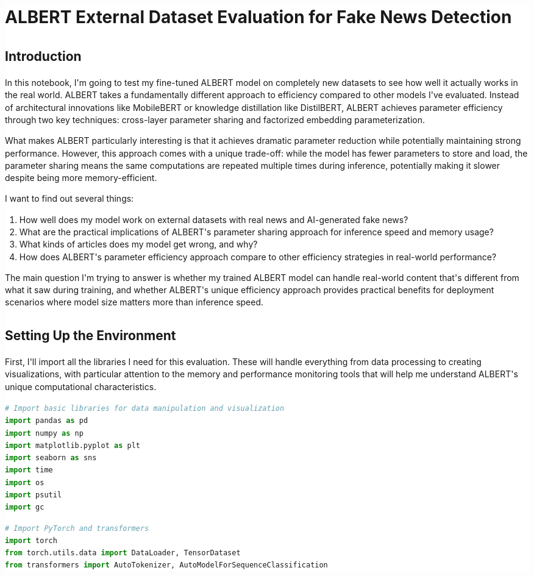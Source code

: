 # ALBERT External Dataset Evaluation for Fake News Detection

## Introduction

In this notebook, I'm going to test my fine-tuned ALBERT model on completely new datasets to see how well it actually works in the real world. ALBERT takes a fundamentally different approach to efficiency compared to other models I've evaluated. Instead of architectural innovations like MobileBERT or knowledge distillation like DistilBERT, ALBERT achieves parameter efficiency through two key techniques: cross-layer parameter sharing and factorized embedding parameterization.

What makes ALBERT particularly interesting is that it achieves dramatic parameter reduction while potentially maintaining strong performance. However, this approach comes with a unique trade-off: while the model has fewer parameters to store and load, the parameter sharing means the same computations are repeated multiple times during inference, potentially making it slower despite being more memory-efficient.

I want to find out several things:

1. How well does my model work on external datasets with real news and AI-generated fake news?
2. What are the practical implications of ALBERT's parameter sharing approach for inference speed and memory usage?
3. What kinds of articles does my model get wrong, and why?
4. How does ALBERT's parameter efficiency approach compare to other efficiency strategies in real-world performance?

The main question I'm trying to answer is whether my trained ALBERT model can handle real-world content that's different from what it saw during training, and whether ALBERT's unique efficiency approach provides practical benefits for deployment scenarios where model size matters more than inference speed.

## Setting Up the Environment

First, I'll import all the libraries I need for this evaluation. These will handle everything from data processing to creating visualizations, with particular attention to the memory and performance monitoring tools that will help me understand ALBERT's unique computational characteristics.


```python
# Import basic libraries for data manipulation and visualization
import pandas as pd
import numpy as np
import matplotlib.pyplot as plt
import seaborn as sns
import time
import os
import psutil
import gc
```


```python
# Import PyTorch and transformers
import torch
from torch.utils.data import DataLoader, TensorDataset
from transformers import AutoTokenizer, AutoModelForSequenceClassification
```
